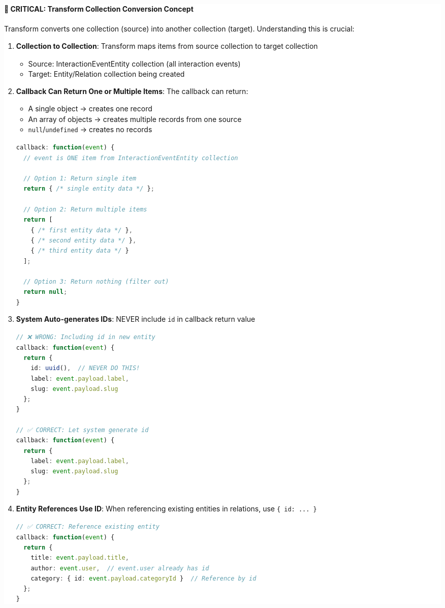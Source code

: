 #### 🔴 CRITICAL: Transform Collection Conversion Concept

Transform converts one collection (source) into another collection (target). Understanding this is crucial:

1. **Collection to Collection**: Transform maps items from source collection to target collection
   - Source: InteractionEventEntity collection (all interaction events)
   - Target: Entity/Relation collection being created

2. **Callback Can Return One or Multiple Items**: The callback can return:
   - A single object → creates one record
   - An array of objects → creates multiple records from one source
   - `null`/`undefined` → creates no records
   
   ```typescript
   callback: function(event) {
     // event is ONE item from InteractionEventEntity collection
     
     // Option 1: Return single item
     return { /* single entity data */ };
     
     // Option 2: Return multiple items
     return [
       { /* first entity data */ },
       { /* second entity data */ },
       { /* third entity data */ }
     ];
     
     // Option 3: Return nothing (filter out)
     return null;
   }
   ```

3. **System Auto-generates IDs**: NEVER include `id` in callback return value
   ```typescript
   // ❌ WRONG: Including id in new entity
   callback: function(event) {
     return {
       id: uuid(),  // NEVER DO THIS!
       label: event.payload.label,
       slug: event.payload.slug
     };
   }
   
   // ✅ CORRECT: Let system generate id
   callback: function(event) {
     return {
       label: event.payload.label,
       slug: event.payload.slug
     };
   }
   ```

4. **Entity References Use ID**: When referencing existing entities in relations, use `{ id: ... }`
   ```typescript
   // ✅ CORRECT: Reference existing entity
   callback: function(event) {
     return {
       title: event.payload.title,
       author: event.user,  // event.user already has id
       category: { id: event.payload.categoryId }  // Reference by id
     };
   }
   ```
